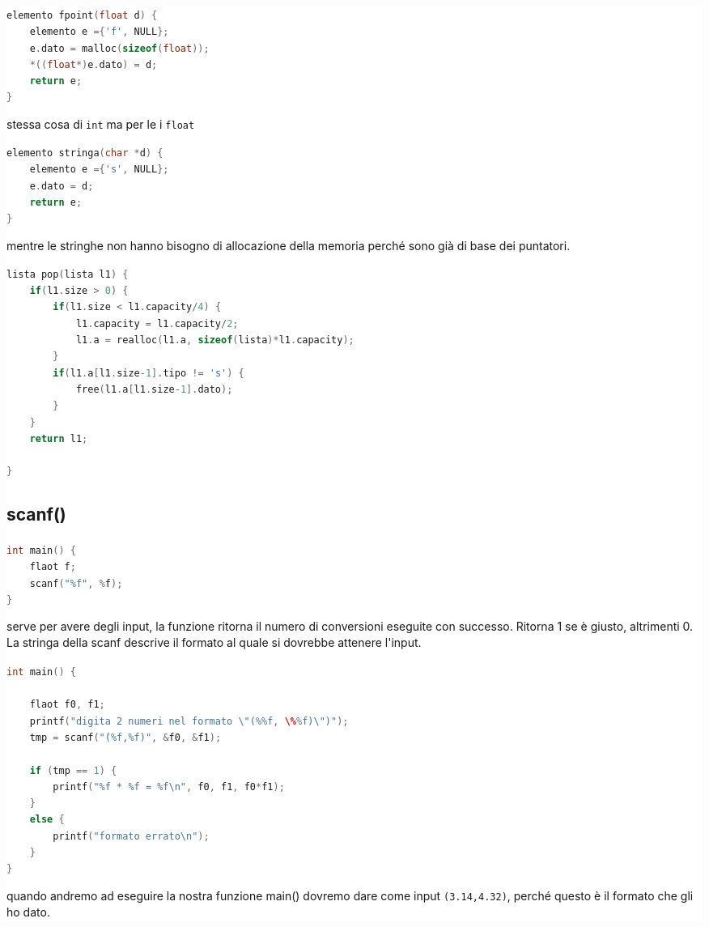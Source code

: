 ```C
elemento fpoint(float d) {
	elemento e ={'f', NULL};
	e.dato = malloc(sizeof(float));
	*((float*)e.dato) = d;
	return e;
}
```
stessa cosa di `int` ma per le i `float`

```C
elemento stringa(char *d) {
	elemento e ={'s', NULL};
	e.dato = d;
	return e;
}
```
mentre le stringhe non hanno bisogno di allocazione della memoria perché sono già di base dei puntatori.

```C
lista pop(lista l1) {
    if(l1.size > 0) {
        if(l1.size < l1.capacity/4) {
            l1.capacity = l1.capacity/2;
            l1.a = realloc(l1.a, sizeof(lista)*l1.capacity);
        }
        if(l1.a[l1.size-1].tipo != 's') {
            free(l1.a[l1.size-1].dato);
        }
    }
    return l1;
    
}
```

## scanf()
```C
int main() {
	flaot f;
	scanf("%f", %f);
}
```
serve per avere degli input, la funzione ritorna il numero di conversioni eseguite con successo. Ritorna 1 se è giusto, altrimenti 0. La stringa della scanf descrive il formato al quale si dovrebbe attenere l'input.

```C
int main() {

	flaot f0, f1;
	printf("digita 2 numeri nel formato \"(%%f, \%%f)\")");
	tmp = scanf("(%f,%f)", &f0, &f1);

	if (tmp == 1) {
		printf("%f * %f = %f\n", f0, f1, f0*f1);
	}
	else {
		printf("formato errato\n");
	}
}
```
quando andremo ad eseguire la nostra funzione main() dovremo dare come input `(3.14,4.32)`, perché questo è il formato che gli ho dato.

